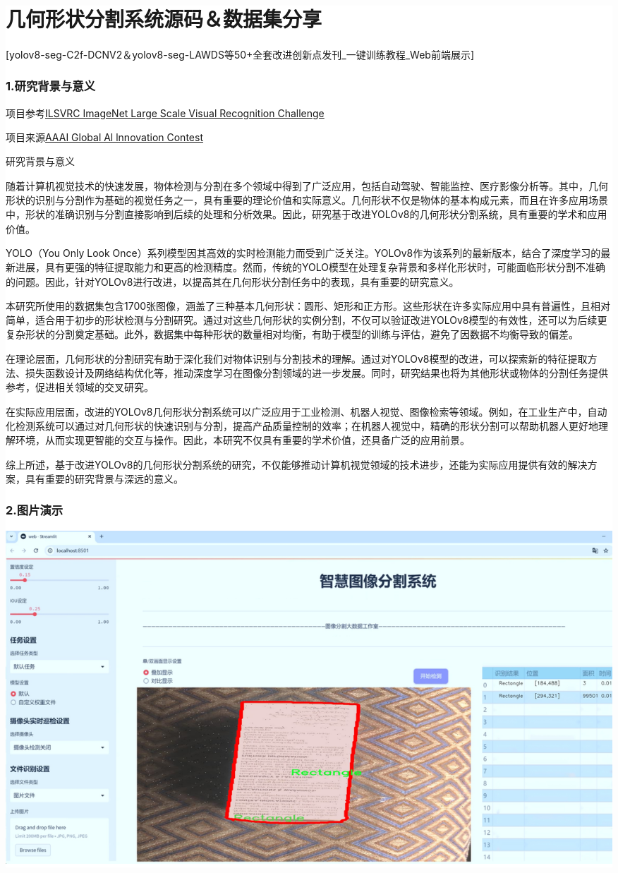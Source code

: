 # 几何形状分割系统源码＆数据集分享
 [yolov8-seg-C2f-DCNV2＆yolov8-seg-LAWDS等50+全套改进创新点发刊_一键训练教程_Web前端展示]

### 1.研究背景与意义

项目参考[ILSVRC ImageNet Large Scale Visual Recognition Challenge](https://gitee.com/YOLOv8_YOLOv11_Segmentation_Studio/projects)

项目来源[AAAI Global Al lnnovation Contest](https://kdocs.cn/l/cszuIiCKVNis)

研究背景与意义

随着计算机视觉技术的快速发展，物体检测与分割在多个领域中得到了广泛应用，包括自动驾驶、智能监控、医疗影像分析等。其中，几何形状的识别与分割作为基础的视觉任务之一，具有重要的理论价值和实际意义。几何形状不仅是物体的基本构成元素，而且在许多应用场景中，形状的准确识别与分割直接影响到后续的处理和分析效果。因此，研究基于改进YOLOv8的几何形状分割系统，具有重要的学术和应用价值。

YOLO（You Only Look Once）系列模型因其高效的实时检测能力而受到广泛关注。YOLOv8作为该系列的最新版本，结合了深度学习的最新进展，具有更强的特征提取能力和更高的检测精度。然而，传统的YOLO模型在处理复杂背景和多样化形状时，可能面临形状分割不准确的问题。因此，针对YOLOv8进行改进，以提高其在几何形状分割任务中的表现，具有重要的研究意义。

本研究所使用的数据集包含1700张图像，涵盖了三种基本几何形状：圆形、矩形和正方形。这些形状在许多实际应用中具有普遍性，且相对简单，适合用于初步的形状检测与分割研究。通过对这些几何形状的实例分割，不仅可以验证改进YOLOv8模型的有效性，还可以为后续更复杂形状的分割奠定基础。此外，数据集中每种形状的数量相对均衡，有助于模型的训练与评估，避免了因数据不均衡导致的偏差。

在理论层面，几何形状的分割研究有助于深化我们对物体识别与分割技术的理解。通过对YOLOv8模型的改进，可以探索新的特征提取方法、损失函数设计及网络结构优化等，推动深度学习在图像分割领域的进一步发展。同时，研究结果也将为其他形状或物体的分割任务提供参考，促进相关领域的交叉研究。

在实际应用层面，改进的YOLOv8几何形状分割系统可以广泛应用于工业检测、机器人视觉、图像检索等领域。例如，在工业生产中，自动化检测系统可以通过对几何形状的快速识别与分割，提高产品质量控制的效率；在机器人视觉中，精确的形状分割可以帮助机器人更好地理解环境，从而实现更智能的交互与操作。因此，本研究不仅具有重要的学术价值，还具备广泛的应用前景。

综上所述，基于改进YOLOv8的几何形状分割系统的研究，不仅能够推动计算机视觉领域的技术进步，还能为实际应用提供有效的解决方案，具有重要的研究背景与深远的意义。

### 2.图片演示

![1.png](1.png)
